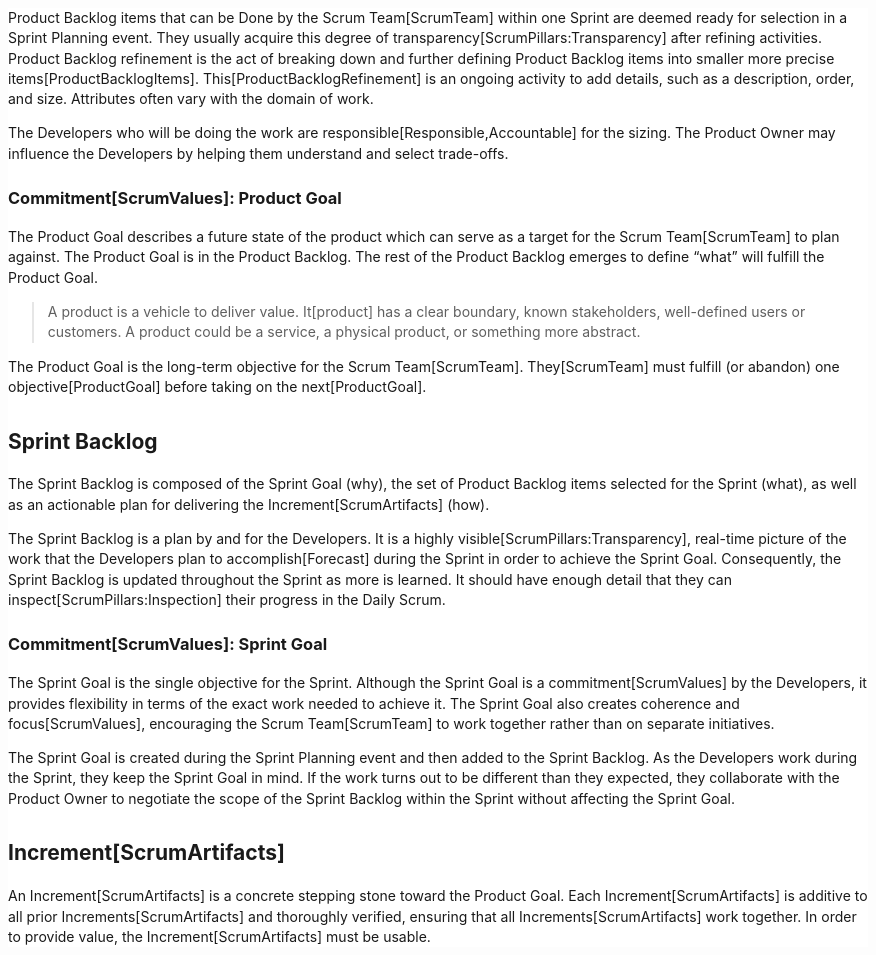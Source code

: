 Product Backlog items that can be Done by the Scrum Team[ScrumTeam] within one Sprint are deemed ready for selection in a Sprint Planning event.
They usually acquire this degree of transparency[ScrumPillars:Transparency] after refining activities.
Product Backlog refinement is the act of breaking down and further defining Product Backlog items into smaller more precise items[ProductBacklogItems].
This[ProductBacklogRefinement] is an ongoing activity to add details, such as a description, order, and size.
Attributes often vary with the domain of work.

The Developers who will be doing the work are responsible[Responsible,Accountable] for the sizing.
The Product Owner may influence the Developers by helping them understand and select trade-offs.

### Commitment[ScrumValues]: Product Goal
The Product Goal describes a future state of the product which can serve as a target for the Scrum Team[ScrumTeam] to plan against.
The Product Goal is in the Product Backlog.
The rest of the Product Backlog emerges to define “what” will fulfill the Product Goal.

> A product is a vehicle to deliver value.
> It[product] has a clear boundary, known stakeholders, well-defined users or customers.
> A product could be a service, a physical product, or something more abstract.

The Product Goal is the long-term objective for the Scrum Team[ScrumTeam].
They[ScrumTeam] must fulfill (or abandon) one objective[ProductGoal] before taking on the next[ProductGoal].

## Sprint Backlog

The Sprint Backlog is composed of the Sprint Goal (why), the set of Product Backlog items selected for the Sprint (what), as well as an actionable plan for delivering the Increment[ScrumArtifacts] (how).

The Sprint Backlog is a plan by and for the Developers.
It is a highly visible[ScrumPillars:Transparency], real-time picture of the work that the Developers plan to accomplish[Forecast] during the Sprint in order to achieve the Sprint Goal.
Consequently, the Sprint Backlog is updated throughout the Sprint as more is learned.
It should have enough detail that they can inspect[ScrumPillars:Inspection] their progress in the Daily Scrum.

### Commitment[ScrumValues]: Sprint Goal
The Sprint Goal is the single objective for the Sprint.
Although the Sprint Goal is a commitment[ScrumValues] by the Developers, it provides flexibility in terms of the exact work needed to achieve it.
The Sprint Goal also creates coherence and focus[ScrumValues], encouraging the Scrum Team[ScrumTeam] to work together rather than on separate initiatives.

The Sprint Goal is created during the Sprint Planning event and then added to the Sprint Backlog.
As the Developers work during the Sprint, they keep the Sprint Goal in mind.
If the work turns out to be different than they expected, they collaborate with the Product Owner to negotiate the scope of the Sprint Backlog within the Sprint without affecting the Sprint Goal.

## Increment[ScrumArtifacts]
An Increment[ScrumArtifacts] is a concrete stepping stone toward the Product Goal.
Each Increment[ScrumArtifacts] is additive to all prior Increments[ScrumArtifacts] and thoroughly verified, ensuring that all Increments[ScrumArtifacts] work together.
In order to provide value, the Increment[ScrumArtifacts] must be usable.
